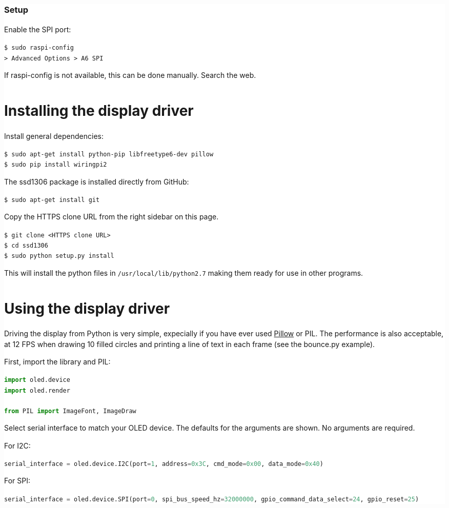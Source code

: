 ### Setup

Enable the SPI port:

    $ sudo raspi-config
    > Advanced Options > A6 SPI

If raspi-config is not available, this can be done manually. Search the web.

# Installing the display driver

Install general dependencies:

    $ sudo apt-get install python-pip libfreetype6-dev pillow
    $ sudo pip install wiringpi2

The ssd1306 package is installed directly from GitHub:

    $ sudo apt-get install git

Copy the HTTPS clone URL from the right sidebar on this page.

    $ git clone <HTTPS clone URL>
    $ cd ssd1306
    $ sudo python setup.py install

This will install the python files in `/usr/local/lib/python2.7` making them
ready for use in other programs.

# Using the display driver

Driving the display from Python is very simple, expecially if you have ever used
[Pillow](http://pillow.readthedocs.org/en/latest/) or PIL. The performance is
also acceptable, at 12 FPS when drawing 10 filled circles and printing a line of
text in each frame (see the bounce.py example).

First, import the library and PIL:

```python
import oled.device
import oled.render

from PIL import ImageFont, ImageDraw
```

Select serial interface to match your OLED device. The defaults for the
arguments are shown. No arguments are required.

For I2C:
```python
serial_interface = oled.device.I2C(port=1, address=0x3C, cmd_mode=0x00, data_mode=0x40)
```

For SPI:
```python
serial_interface = oled.device.SPI(port=0, spi_bus_speed_hz=32000000, gpio_command_data_select=24, gpio_reset=25)
```
